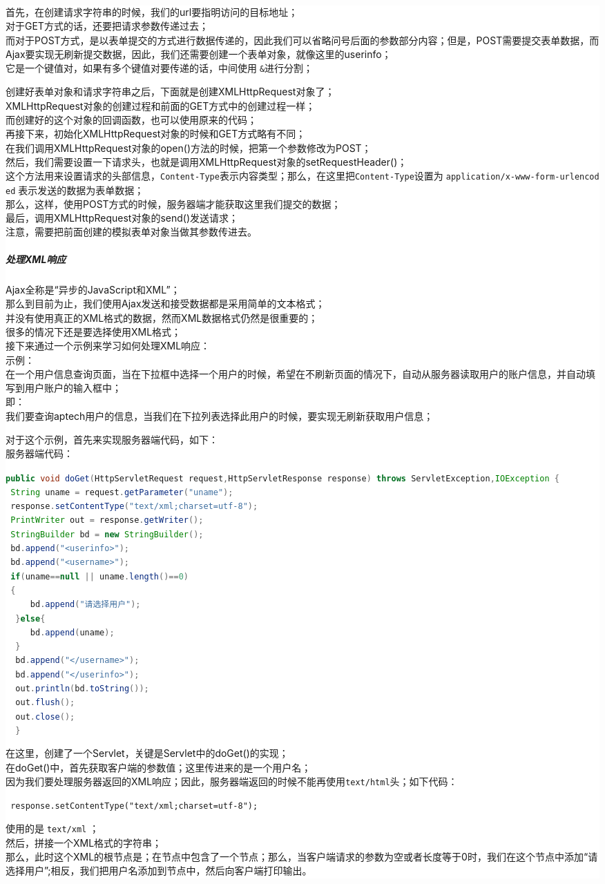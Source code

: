 首先，在创建请求字符串的时候，我们的url要指明访问的目标地址；              
对于GET方式的话，还要把请求参数传递过去；                   
而对于POST方式，是以表单提交的方式进行数据传递的，因此我们可以省略问号后面的参数部分内容；但是，POST需要提交表单数据，而Ajax要实现无刷新提交数据，因此，我们还需要创建一个表单对象，就像这里的userinfo；                    
它是一个键值对，如果有多个键值对要传递的话，中间使用 `&`进行分割；                              

创建好表单对象和请求字符串之后，下面就是创建XMLHttpRequest对象了；                     
XMLHttpRequest对象的创建过程和前面的GET方式中的创建过程一样；                          
而创建好的这个对象的回调函数，也可以使用原来的代码；                                        
再接下来，初始化XMLHttpRequest对象的时候和GET方式略有不同；                            
在我们调用XMLHttpRequest对象的open()方法的时候，把第一个参数修改为POST；                   
然后，我们需要设置一下请求头，也就是调用XMLHttpRequest对象的setRequestHeader()；                       
这个方法用来设置请求的头部信息，`Content-Type`表示内容类型；那么，在这里把`Content-Type`设置为 `application/x-www-form-urlencoded`        表示发送的数据为表单数据；                  
那么，这样，使用POST方式的时候，服务器端才能获取这里我们提交的数据；                           
最后，调用XMLHttpRequest对象的send()发送请求；                     
注意，需要把前面创建的模拟表单对象当做其参数传进去。                                  


##### 处理XML响应
Ajax全称是“异步的JavaScript和XML”；                          
那么到目前为止，我们使用Ajax发送和接受数据都是采用简单的文本格式；            
并没有使用真正的XML格式的数据，然而XML数据格式仍然是很重要的；                     
很多的情况下还是要选择使用XML格式；                       
接下来通过一个示例来学习如何处理XML响应：                        
示例：                                    
在一个用户信息查询页面，当在下拉框中选择一个用户的时候，希望在不刷新页面的情况下，自动从服务器读取用户的账户信息，并自动填写到用户账户的输入框中；                  
即：                
我们要查询aptech用户的信息，当我们在下拉列表选择此用户的时候，要实现无刷新获取用户信息；                     

对于这个示例，首先来实现服务器端代码，如下：                
服务器端代码：             
```java
public void doGet(HttpServletRequest request,HttpServletResponse response) throws ServletException,IOException {
 String uname = request.getParameter("uname");
 response.setContentType("text/xml;charset=utf-8");
 PrintWriter out = response.getWriter();
 StringBuilder bd = new StringBuilder();
 bd.append("<userinfo>");
 bd.append("<username>");
 if(uname==null || uname.length()==0)
 {
     bd.append("请选择用户");
  }else{
     bd.append(uname);
  }
  bd.append("</username>");
  bd.append("</userinfo>");
  out.println(bd.toString());
  out.flush();
  out.close();
  }
```
在这里，创建了一个Servlet，关键是Servlet中的doGet()的实现；                 
在doGet()中，首先获取客户端的参数值；这里传进来的是一个用户名；                       
因为我们要处理服务器返回的XML响应；因此，服务器端返回的时候不能再使用`text/html`头；如下代码：                 
```
 response.setContentType("text/xml;charset=utf-8");
```
使用的是 `text/xml` ；                
然后，拼接一个XML格式的字符串；                  
那么，此时这个XML的根节点是<userinfo>；在<userinfo>节点中包含了一个<username>节点；那么，当客户端请求的参数为空或者长度等于0时，我们在这个<username>节点中添加“请选择用户”;相反，我们把用户名添加到<username>节点中，然后向客户端打印输出。                                        
